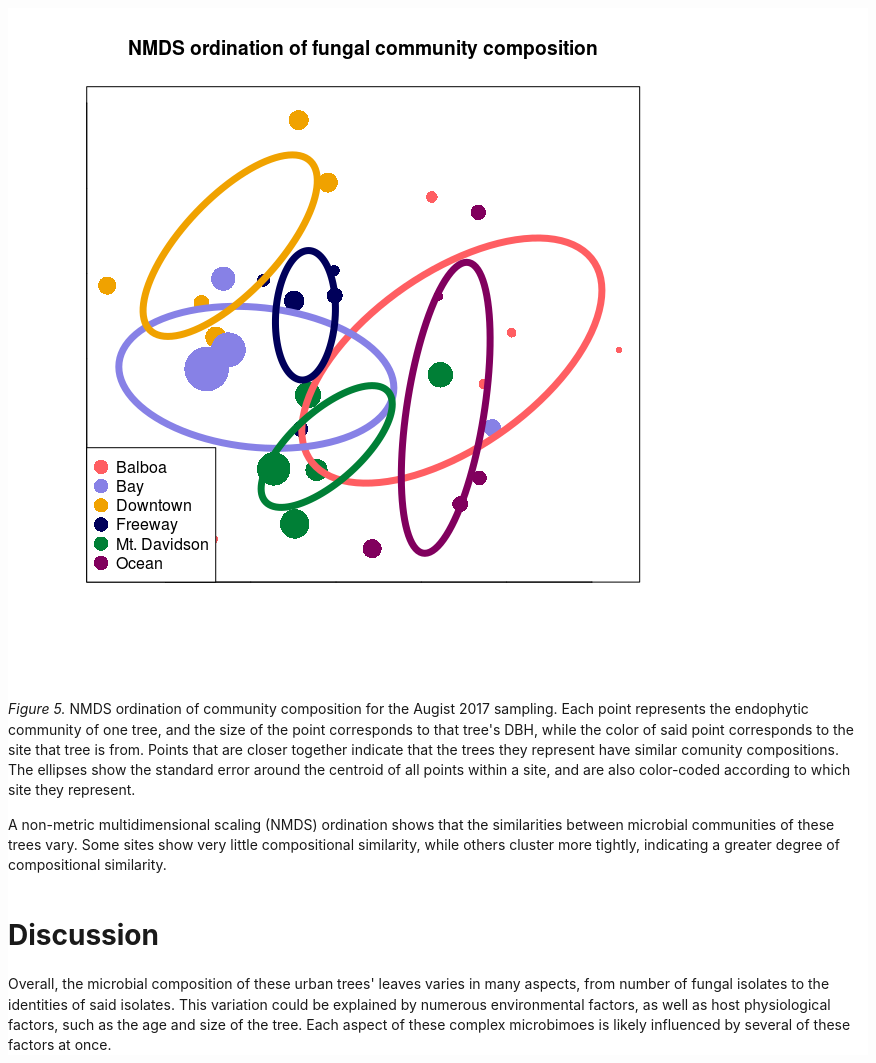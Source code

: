 ![](eg_thesis_files/figure-markdown_github/ordination-1.png)

*Figure 5.* NMDS ordination of community composition for the Augist 2017 sampling. Each point represents the endophytic community of one tree, and the size of the point corresponds to that tree's DBH, while the color of said point corresponds to the site that tree is from. Points that are closer together indicate that the trees they represent have similar comunity compositions. The ellipses show the standard error around the centroid of all points within a site, and are also color-coded according to which site they represent.

A non-metric multidimensional scaling (NMDS) ordination shows that the similarities between microbial communities of these trees vary. Some sites show very little compositional similarity, while others cluster more tightly, indicating a greater degree of compositional similarity.

Discussion
==========

Overall, the microbial composition of these urban trees' leaves varies in many aspects, from number of fungal isolates to the identities of said isolates. This variation could be explained by numerous environmental factors, as well as host physiological factors, such as the age and size of the tree. Each aspect of these complex microbimoes is likely influenced by several of these factors at once.

